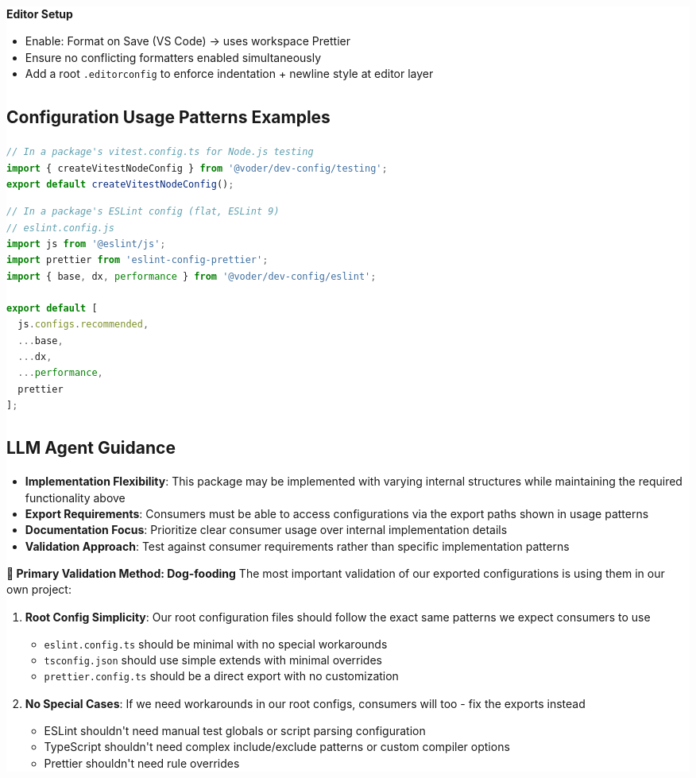 **Editor Setup**
- Enable: Format on Save (VS Code) → uses workspace Prettier
- Ensure no conflicting formatters enabled simultaneously
- Add a root `.editorconfig` to enforce indentation + newline style at editor layer

## **Configuration Usage Patterns Examples**
```typescript
// In a package's vitest.config.ts for Node.js testing
import { createVitestNodeConfig } from '@voder/dev-config/testing';
export default createVitestNodeConfig();
```

```javascript
// In a package's ESLint config (flat, ESLint 9)
// eslint.config.js
import js from '@eslint/js';
import prettier from 'eslint-config-prettier';
import { base, dx, performance } from '@voder/dev-config/eslint';

export default [
  js.configs.recommended,
  ...base,
  ...dx,
  ...performance,
  prettier
];
```

## **LLM Agent Guidance**

- **Implementation Flexibility**: This package may be implemented with varying internal structures while maintaining the required functionality above
- **Export Requirements**: Consumers must be able to access configurations via the export paths shown in usage patterns  
- **Documentation Focus**: Prioritize clear consumer usage over internal implementation details
- **Validation Approach**: Test against consumer requirements rather than specific implementation patterns

**🎯 Primary Validation Method: Dog-fooding**
The most important validation of our exported configurations is using them in our own project:

1. **Root Config Simplicity**: Our root configuration files should follow the exact same patterns we expect consumers to use
   - `eslint.config.ts` should be minimal with no special workarounds
   - `tsconfig.json` should use simple extends with minimal overrides
   - `prettier.config.ts` should be a direct export with no customization

2. **No Special Cases**: If we need workarounds in our root configs, consumers will too - fix the exports instead
   - ESLint shouldn't need manual test globals or script parsing configuration
   - TypeScript shouldn't need complex include/exclude patterns or custom compiler options
   - Prettier shouldn't need rule overrides

